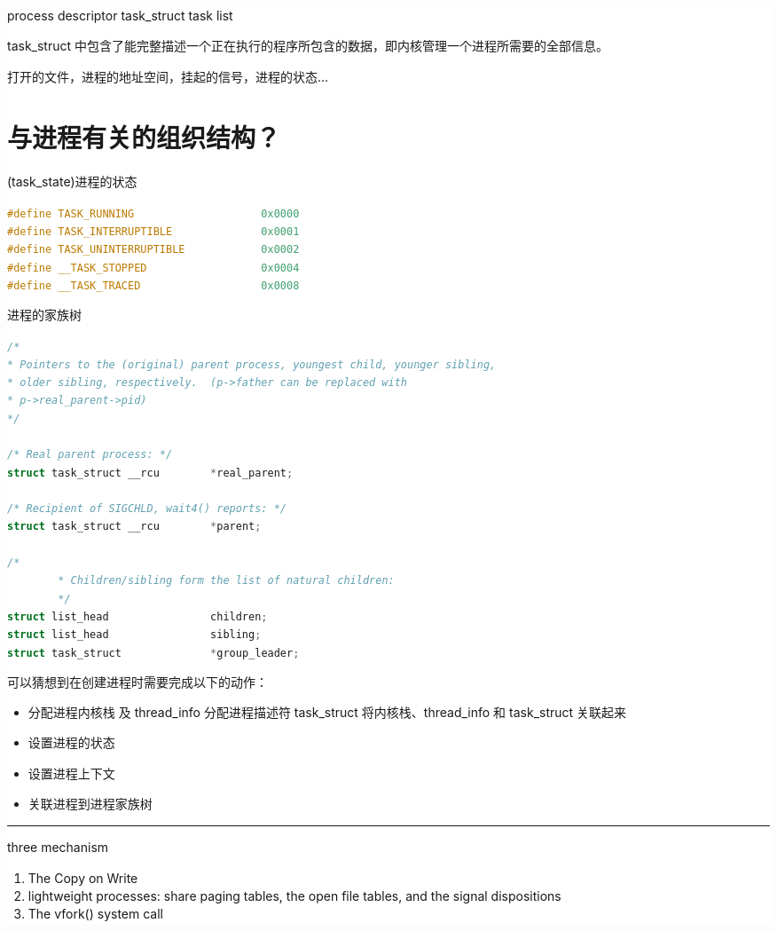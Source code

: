 process descriptor task_struct
task list

task_struct 中包含了能完整描述一个正在执行的程序所包含的数据，即内核管理一个进程所需要的全部信息。

打开的文件，进程的地址空间，挂起的信号，进程的状态...

# 与进程有关的组织结构？
(task_state)进程的状态
```c
#define TASK_RUNNING                    0x0000
#define TASK_INTERRUPTIBLE              0x0001
#define TASK_UNINTERRUPTIBLE            0x0002
#define __TASK_STOPPED                  0x0004
#define __TASK_TRACED                   0x0008

```
进程的家族树
```c
/*
* Pointers to the (original) parent process, youngest child, younger sibling,
* older sibling, respectively.  (p->father can be replaced with
* p->real_parent->pid)
*/

/* Real parent process: */
struct task_struct __rcu        *real_parent;

/* Recipient of SIGCHLD, wait4() reports: */
struct task_struct __rcu        *parent;

/*
        * Children/sibling form the list of natural children:
        */
struct list_head                children;
struct list_head                sibling;
struct task_struct              *group_leader;

```
可以猜想到在创建进程时需要完成以下的动作：

* 分配进程内核栈 及 thread_info
分配进程描述符 task_struct
将内核栈、thread_info 和 task_struct 关联起来

* 设置进程的状态

* 设置进程上下文

* 关联进程到进程家族树

---
three mechanism
1. The Copy on Write
2. lightweight processes: share paging tables, the open file tables, and the signal dispositions
3. The vfork() system call
